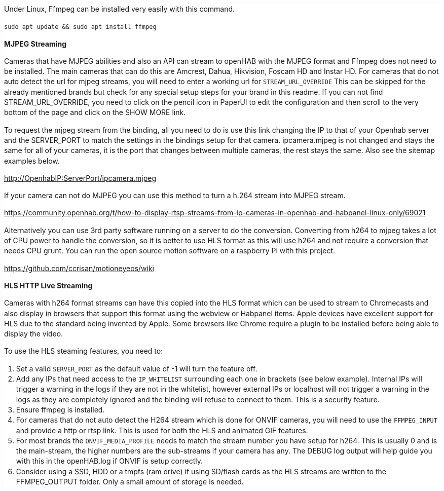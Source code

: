 Under Linux, Ffmpeg can be installed very easily with this command.

```
sudo apt update && sudo apt install ffmpeg
```

**MJPEG Streaming**

Cameras that have MJPEG abilities and also an API can stream to openHAB with the MJPEG format and Ffmpeg does not need to be installed. The main cameras that can do this are Amcrest, Dahua, Hikvision, Foscam HD and Instar HD. For cameras that do not auto detect the url for mjpeg streams, you will need to enter a working url for ``STREAM_URL_OVERRIDE`` This can be skipped for the already mentioned brands but check for any special setup steps for your brand in this readme. If you can not find STREAM_URL_OVERRIDE, you need to click on the pencil icon in PaperUI to edit the configuration and then scroll to the very bottom of the page and click on the SHOW MORE link.

To request the mjpeg stream from the binding, all you need to do is use this link changing the IP to that of your Openhab server and the SERVER_PORT to match the settings in the bindings setup for that camera. ipcamera.mjpeg is not changed and stays the same for all of your cameras, it is the port that changes between multiple cameras, the rest stays the same. Also see the sitemap examples below.

<http://OpenhabIP:ServerPort/ipcamera.mjpeg>


If your camera can not do MJPEG you can use this method to turn a h.264 stream into MJPEG stream.

<https://community.openhab.org/t/how-to-display-rtsp-streams-from-ip-cameras-in-openhab-and-habpanel-linux-only/69021>

Alternatively you can use 3rd party software running on a server to do the conversion. Converting from h264 to mjpeg takes a lot of CPU power to handle the conversion, so it is better to use HLS format as this will use h264 and not require a conversion that needs CPU grunt. You can run the open source motion software on a raspberry Pi with this project.

<https://github.com/ccrisan/motioneyeos/wiki>


**HLS HTTP Live Streaming**

Cameras with h264 format streams can have this copied into the HLS format which can be used to stream to Chromecasts and also display in browsers that support this format using the webview or Habpanel items. Apple devices have excellent support for HLS due to the standard being invented by Apple. Some browsers like Chrome require a plugin to be installed before being able to display the video.


To use the HLS steaming features, you need to:
1. Set a valid ``SERVER_PORT`` as the default value of -1 will turn the feature off.
2. Add any IPs that need access to the ``IP_WHITELIST`` surrounding each one in brackets (see below example). Internal IPs will trigger a warning in the logs if they are not in the whitelist, however external IPs or localhost will not trigger a warning in the logs as they are completely ignored and the binding will refuse to connect to them. This is a security feature.
3. Ensure ffmpeg is installed.
4. For cameras that do not auto detect the H264 stream which is done for ONVIF cameras, you will need to use the ``FFMPEG_INPUT`` and provide a http or rtsp link. This is used for both the HLS and animated GIF features.
5. For most brands the ``ONVIF_MEDIA_PROFILE`` needs to match the stream number you have setup for h264. This is usually 0 and is the main-stream, the higher numbers are the sub-streams if your camera has any. The DEBUG log output will help guide you with this in the openHAB.log if ONVIF is setup correctly.
6. Consider using a SSD, HDD or a tmpfs (ram drive) if using SD/flash cards as the HLS streams are written to the FFMPEG_OUTPUT folder. Only a small amount of storage is needed.
